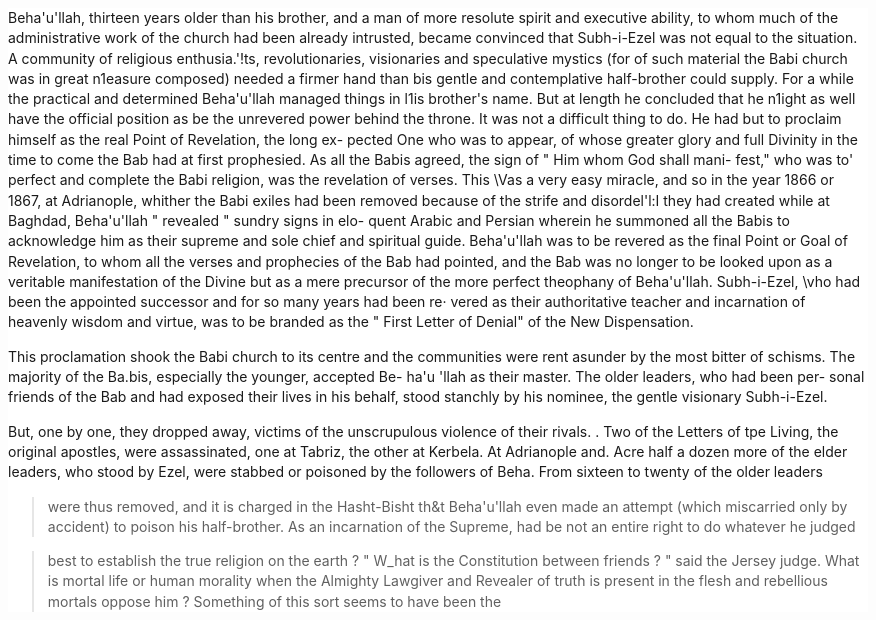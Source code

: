 Beha'u'llah, thirteen years older than his brother, and a man of
more resolute spirit and executive ability, to whom much of the
administrative work of the church had been already intrusted,
became convinced that Subh-i-Ezel was not equal to the situation.
A community of religious enthusia.'!ts, revolutionaries, visionaries
and speculative mystics (for of such material the Babi church
was in great n1easure composed) needed a firmer hand than bis
gentle and contemplative half-brother could supply. For a while
the practical and determined Beha'u'llah managed things in l1is
brother's name. But at length he concluded that he n1ight as
well have the official position as be the unrevered power behind
the throne. It was not a difficult thing to do. He had but to
proclaim himself as the real Point of Revelation, the long ex-
pected One who was to appear, of whose greater glory and full
Divinity in the time to come the Bab had at first prophesied. As
all the Babis agreed, the sign of " Him whom God shall mani-
fest," who was to' perfect and complete the Babi religion, was the
revelation of verses. This \Vas a very easy miracle, and so in the
year 1866 or 1867, at Adrianople, whither the Babi exiles had
been removed because of the strife and disordel'l:I they had created
while at Baghdad, Beha'u'llah " revealed " sundry signs in elo-
quent Arabic and Persian wherein he summoned all the Babis to
acknowledge him as their supreme and sole chief and spiritual
guide. Beha'u'llah was to be revered as the final Point or Goal
of Revelation, to whom all the verses and prophecies of the Bab
had pointed, and the Bab was no longer to be looked upon as a
veritable manifestation of the Divine but as a mere precursor of
the more perfect theophany of Beha'u'llah. Subh-i-Ezel, \vho had
been the appointed successor and for so many years had been re·
vered as their authoritative teacher and incarnation of heavenly
wisdom and virtue, was to be branded as the " First Letter of
Denial" of the New Dispensation.

This proclamation shook the Babi church to its centre and the
communities were rent asunder by the most bitter of schisms.
The majority of the Ba.bis, especially the younger, accepted Be-
ha'u 'llah as their master. The older leaders, who had been per-
sonal friends of the Bab and had exposed their lives in his behalf,
stood stanchly by his nominee, the gentle visionary Subh-i-Ezel.

But, one by one, they dropped away, victims of the unscrupulous
violence of their rivals. . Two of the Letters of tpe Living, the
original apostles, were assassinated, one at Tabriz, the other at
Kerbela. At Adrianople and. Acre half a dozen more of the
elder leaders, who stood by Ezel, were stabbed or poisoned by the
followers of Beha. From sixteen to twenty of the older leaders

> were thus removed, and it is charged in the Hasht-Bisht th&t
> Beha'u'llah even made an attempt (which miscarried only by
> accident) to poison his half-brother. As an incarnation of the
Supreme, had be not an entire right to do whatever he judged

> best to establish the true religion on the earth ? " W_hat is the
> Constitution between friends ? " said the Jersey judge. What is
> mortal life or human morality when the Almighty Lawgiver and
> Revealer of truth is present in the flesh and rebellious mortals
oppose him ? Something of this sort seems to have been the
